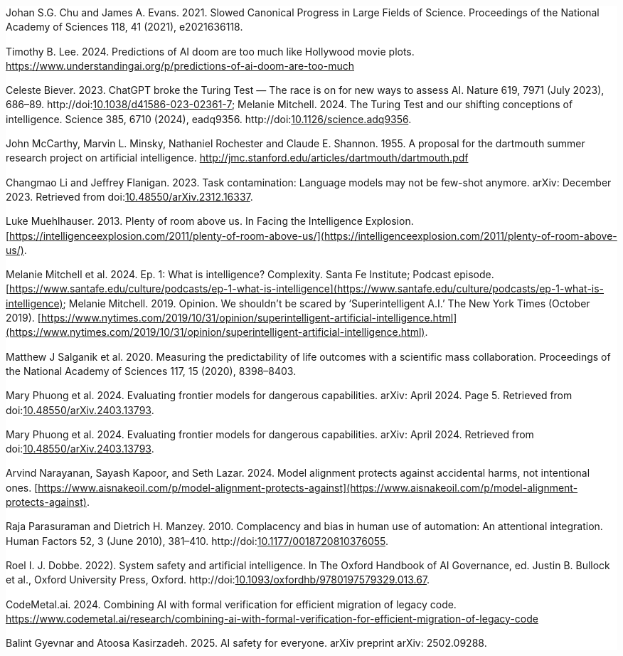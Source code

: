 Johan S.G. Chu and James A. Evans. 2021. Slowed Canonical Progress in Large Fields of Science. Proceedings of the National Academy of Sciences 118, 41 (2021), e2021636118.

Timothy B. Lee. 2024. Predictions of AI doom are too much like Hollywood movie plots. https://www.understandingai.org/p/predictions-of-ai-doom-are-too-much

Celeste Biever. 2023. ChatGPT broke the Turing Test — The race is on for new ways to assess AI. Nature 619, 7971 (July 2023), 686–89. http://doi:[10.1038/d41586-023-02361-7](https://doi.org/10.1038/d41586-023-02361-7); Melanie Mitchell. 2024. The Turing Test and our shifting conceptions of intelligence. Science 385, 6710 (2024), eadq9356. http://doi:[10.1126/science.adq9356](https://doi.org/10.1126/science.adq9356).

John McCarthy, Marvin L. Minsky, Nathaniel Rochester and Claude E. Shannon. 1955. A proposal for the dartmouth summer research project on artificial intelligence. http://jmc.stanford.edu/articles/dartmouth/dartmouth.pdf

Changmao Li and Jeffrey Flanigan. 2023. Task contamination: Language models may not be few-shot anymore. arXiv: December 2023. Retrieved from doi:[10.48550/arXiv.2312.16337](https://doi.org/10.48550/arXiv.2312.16337).

Luke Muehlhauser. 2013. Plenty of room above us. In Facing the Intelligence Explosion.[https://intelligenceexplosion.com/2011/plenty-of-room-above-us/](https://intelligenceexplosion.com/2011/plenty-of-room-above-us/).

Melanie Mitchell et al. 2024. Ep. 1: What is intelligence? Complexity. Santa Fe Institute; Podcast episode. [https://www.santafe.edu/culture/podcasts/ep-1-what-is-intelligence](https://www.santafe.edu/culture/podcasts/ep-1-what-is-intelligence); Melanie Mitchell. 2019. Opinion. We shouldn’t be scared by ‘Superintelligent A.I.’ The New York Times (October 2019). [https://www.nytimes.com/2019/10/31/opinion/superintelligent-artificial-intelligence.html](https://www.nytimes.com/2019/10/31/opinion/superintelligent-artificial-intelligence.html).

Matthew J Salganik et al. 2020. Measuring the predictability of life outcomes with a scientific mass collaboration. Proceedings of the National Academy of Sciences 117, 15 (2020), 8398–8403.

Mary Phuong et al. 2024. Evaluating frontier models for dangerous capabilities. arXiv: April 2024. Page 5. Retrieved from doi:[10.48550/arXiv.2403.13793](https://doi.org/10.48550/arXiv.2403.13793).

Mary Phuong et al. 2024. Evaluating frontier models for dangerous capabilities. arXiv: April 2024. Retrieved from doi:[10.48550/arXiv.2403.13793](https://doi.org/10.48550/arXiv.2403.13793).

Arvind Narayanan, Sayash Kapoor, and Seth Lazar. 2024. Model alignment protects against accidental harms, not intentional ones. [https://www.aisnakeoil.com/p/model-alignment-protects-against](https://www.aisnakeoil.com/p/model-alignment-protects-against).

Raja Parasuraman and Dietrich H. Manzey. 2010. Complacency and bias in human use of automation: An attentional integration. Human Factors 52, 3 (June 2010), 381–410. http://doi:[10.1177/0018720810376055](https://doi.org/10.1177/0018720810376055).

Roel I. J. Dobbe. 2022). System safety and artificial intelligence. In The Oxford Handbook of AI Governance, ed. Justin B. Bullock et al., Oxford University Press, Oxford. http://doi:[10.1093/oxfordhb/9780197579329.013.67](https://doi.org/10.1093/oxfordhb/9780197579329.013.67).

CodeMetal.ai. 2024. Combining AI with formal verification for efficient migration of legacy code. https://www.codemetal.ai/research/combining-ai-with-formal-verification-for-efficient-migration-of-legacy-code

Balint Gyevnar and Atoosa Kasirzadeh. 2025. AI safety for everyone. arXiv preprint arXiv: 2502.09288.
